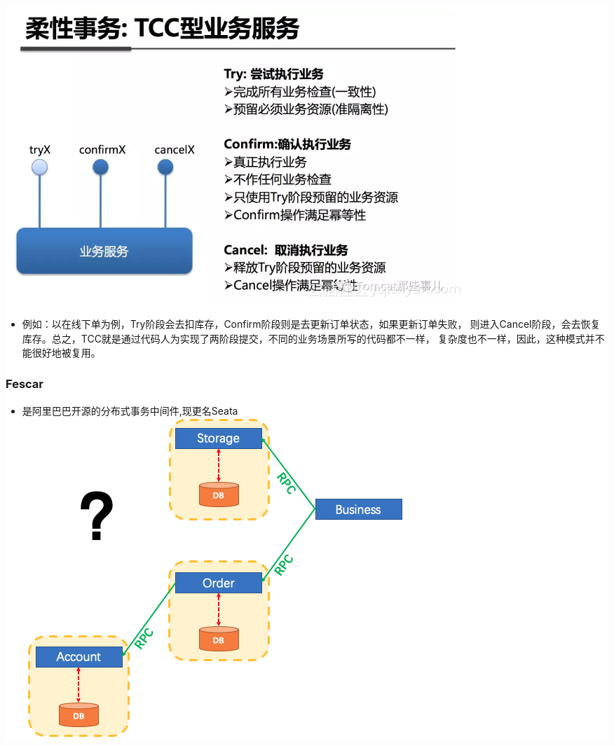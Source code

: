 ![TCC柔性事务](../images/2019/08/tcc柔性事务.png)

* 例如：以在线下单为例，Try阶段会去扣库存，Confirm阶段则是去更新订单状态，如果更新订单失败，
则进入Cancel阶段，会去恢复库存。总之，TCC就是通过代码人为实现了两阶段提交，不同的业务场景所写的代码都不一样，
复杂度也不一样，因此，这种模式并不能很好地被复用。

####

### Fescar
* 是阿里巴巴开源的分布式事务中间件,现更名Seata
![RCP调用](../images/2019/08/rcp调用.png)